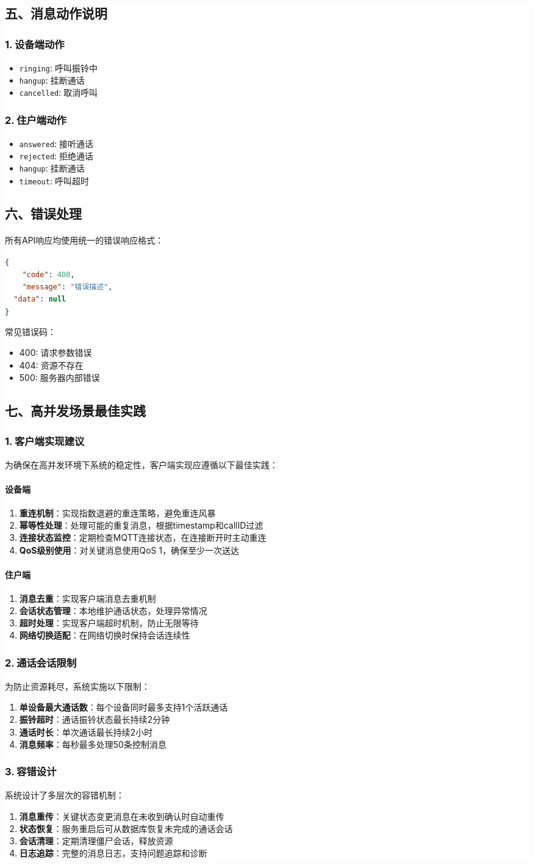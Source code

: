## 五、消息动作说明

### 1. 设备端动作
- `ringing`: 呼叫振铃中
- `hangup`: 挂断通话
- `cancelled`: 取消呼叫

### 2. 住户端动作
- `answered`: 接听通话
- `rejected`: 拒绝通话
- `hangup`: 挂断通话
- `timeout`: 呼叫超时

## 六、错误处理

所有API响应均使用统一的错误响应格式：
```json
{
    "code": 400,
    "message": "错误描述",
  "data": null
}
```

常见错误码：
- 400: 请求参数错误
- 404: 资源不存在
- 500: 服务器内部错误

## 七、高并发场景最佳实践

### 1. 客户端实现建议

为确保在高并发环境下系统的稳定性，客户端实现应遵循以下最佳实践：

#### 设备端
1. **重连机制**：实现指数退避的重连策略，避免重连风暴
2. **幂等性处理**：处理可能的重复消息，根据timestamp和callID过滤
3. **连接状态监控**：定期检查MQTT连接状态，在连接断开时主动重连
4. **QoS级别使用**：对关键消息使用QoS 1，确保至少一次送达

#### 住户端
1. **消息去重**：实现客户端消息去重机制
2. **会话状态管理**：本地维护通话状态，处理异常情况
3. **超时处理**：实现客户端超时机制，防止无限等待
4. **网络切换适配**：在网络切换时保持会话连续性

### 2. 通话会话限制

为防止资源耗尽，系统实施以下限制：

1. **单设备最大通话数**：每个设备同时最多支持1个活跃通话
2. **振铃超时**：通话振铃状态最长持续2分钟
3. **通话时长**：单次通话最长持续2小时
4. **消息频率**：每秒最多处理50条控制消息

### 3. 容错设计

系统设计了多层次的容错机制：

1. **消息重传**：关键状态变更消息在未收到确认时自动重传
2. **状态恢复**：服务重启后可从数据库恢复未完成的通话会话
3. **会话清理**：定期清理僵尸会话，释放资源
4. **日志追踪**：完整的消息日志，支持问题追踪和诊断
